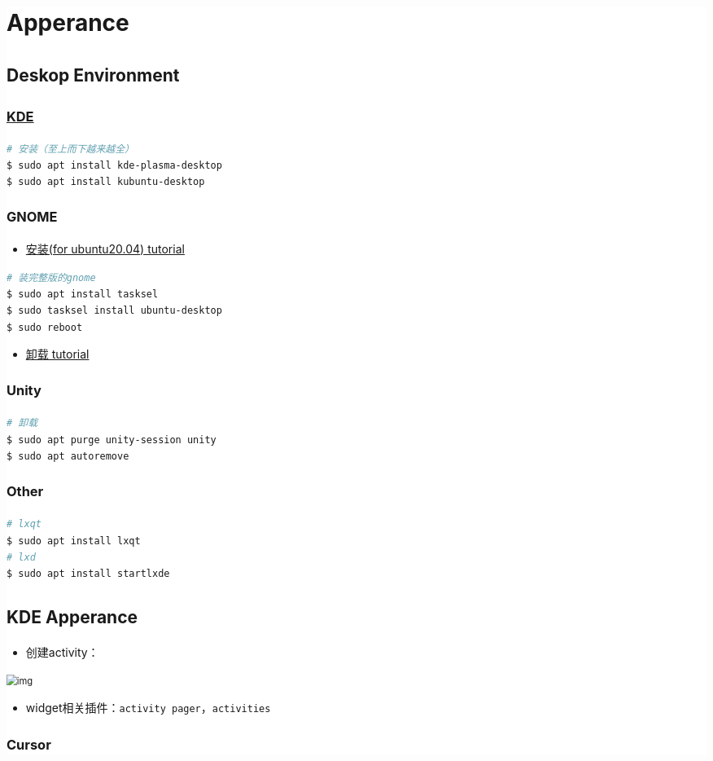 # Apperance

## Deskop Environment

### [KDE](https://itsfoss.com/install-kde-on-ubuntu/)

```bash
# 安装（至上而下越来越全）
$ sudo apt install kde-plasma-desktop
$ sudo apt install kubuntu-desktop
```

### GNOME

* [安装(for ubuntu20.04) tutorial](https://linuxconfig.org/how-to-install-gnome-on-ubuntu-20-04-lts-focal-fossa)

```bash
# 装完整版的gnome
$ sudo apt install tasksel 
$ sudo tasksel install ubuntu-desktop 
$ sudo reboot
```

* [卸载 tutorial](https://itectec.com/ubuntu/ubuntu-how-to-remove-gnome-desktop-environment-without-messing-unity-de-ubuntu-16-04/)

### Unity

```bash
# 卸载
$ sudo apt purge unity-session unity
$ sudo apt autoremove
```

### Other

```bash
# lxqt
$ sudo apt install lxqt
# lxd
$ sudo apt install startlxde
```

## KDE Apperance

* 创建activity：

<img src="https://natsu-akatsuki.oss-cn-guangzhou.aliyuncs.com/img/7gVEkmaTCX6Z5exQ.png!thumbnail" alt="img" style="zoom:80%;" />

- widget相关插件：`activity pager`，`activities`

### Cursor
